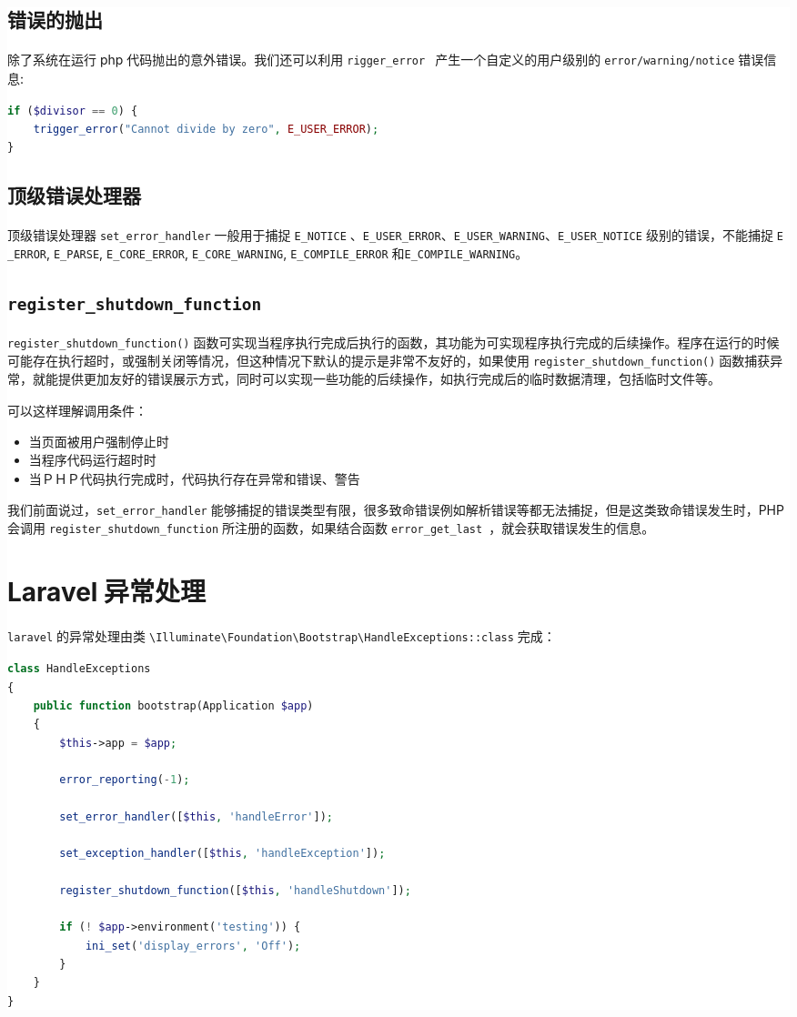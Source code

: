 ## 错误的抛出

除了系统在运行 php 代码抛出的意外错误。我们还可以利用 `rigger_error ` 产生一个自定义的用户级别的 `error/warning/notice` 错误信息:

```php
if ($divisor == 0) {
    trigger_error("Cannot divide by zero", E_USER_ERROR);
}
```
## 顶级错误处理器

顶级错误处理器 `set_error_handler` 一般用于捕捉  `E_NOTICE` 、`E_USER_ERROR`、`E_USER_WARNING`、`E_USER_NOTICE` 级别的错误，不能捕捉 `E_ERROR`, `E_PARSE`, `E_CORE_ERROR`, `E_CORE_WARNING`, `E_COMPILE_ERROR` 和`E_COMPILE_WARNING`。

## `register_shutdown_function`

`register_shutdown_function()` 函数可实现当程序执行完成后执行的函数，其功能为可实现程序执行完成的后续操作。程序在运行的时候可能存在执行超时，或强制关闭等情况，但这种情况下默认的提示是非常不友好的，如果使用 `register_shutdown_function()` 函数捕获异常，就能提供更加友好的错误展示方式，同时可以实现一些功能的后续操作，如执行完成后的临时数据清理，包括临时文件等。

可以这样理解调用条件：

- 当页面被用户强制停止时
- 当程序代码运行超时时
- 当ＰＨＰ代码执行完成时，代码执行存在异常和错误、警告

我们前面说过，`set_error_handler` 能够捕捉的错误类型有限，很多致命错误例如解析错误等都无法捕捉，但是这类致命错误发生时，PHP 会调用 `register_shutdown_function` 所注册的函数，如果结合函数 `error_get_last `，就会获取错误发生的信息。

# Laravel 异常处理

`laravel` 的异常处理由类 `\Illuminate\Foundation\Bootstrap\HandleExceptions::class` 完成：

```php
class HandleExceptions
{
	public function bootstrap(Application $app)
    {
        $this->app = $app;

        error_reporting(-1);

        set_error_handler([$this, 'handleError']);

        set_exception_handler([$this, 'handleException']);

        register_shutdown_function([$this, 'handleShutdown']);

        if (! $app->environment('testing')) {
            ini_set('display_errors', 'Off');
        }
    }
}
```
